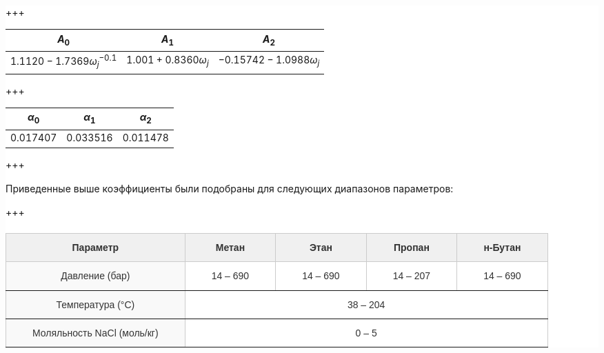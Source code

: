 +++

$A_0$|$A_1$|$A_2$
----|----|----
$1.1120 - 1.7369 \omega_j^{-0.1}$|$1.001 + 0.8360 \omega_j$|$-0.15742-1.0988 \omega_j$

+++

$\alpha_0$|$\alpha_1$|$\alpha_2$
----|----|----
$0.017407$|$0.033516$|$0.011478$

+++

Приведенные выше коэффициенты были подобраны для следующих диапазонов параметров:

+++

<style type="text/css">
.tg  {border-color:#ccc;border-spacing:0;margin:20px auto;}
.tg td{background-color:#fff;border-color:#ccc;border-style:solid;border-width:1px;color:#333;
  font-family:Palatino, sans-serif;font-size:14px;overflow:hidden;padding:10px 38px;word-break:normal;}
.tg th{background-color:#f0f0f0;border-color:#ccc;border-style:solid;border-width:1px;color:#333;
  font-family:Palatino, sans-serif;font-size:14px;font-weight:normal;overflow:hidden;padding:10px 5px;word-break:normal;}
.tg .tg-0pky{border-color:inherit;text-align:center;vertical-align:top}
.tg .tg-1pky{border-color:inherit;text-align:center;vertical-align:top;font-weight:bold}
.tg .tg-abip{background-color:#f9f9f9;border-color:inherit;text-align:center;vertical-align:top}
</style>
<table class="tg">
    <thead>
        <tr>
            <th class="tg-1pky">Параметр</th>
            <th class="tg-1pky">Метан</th>
            <th class="tg-1pky">Этан</th>
            <th class="tg-1pky">Пропан</th>
            <th class="tg-1pky">н-Бутан</th>
        </tr>
    </thead>
    <tbody>
        <tr>
            <td class="tg-abip">Давление (бар)</td>
            <td class="tg-0pky">14 – 690</td>
            <td class="tg-0pky">14 – 690</td>
            <td class="tg-0pky">14 – 207</td>
            <td class="tg-0pky">14 – 690</td>
        </tr>
        <tr>
            <td class="tg-abip">Температура (°C)</td>
            <td class="tg-0pky" colspan="4">38 – 204</td>
        </tr>
        <tr>
            <td class="tg-abip">Моляльность NaCl (моль/кг)</td>
            <td class="tg-0pky" colspan="4">0 – 5</td>
        </tr>
    </tbody>
</table>
